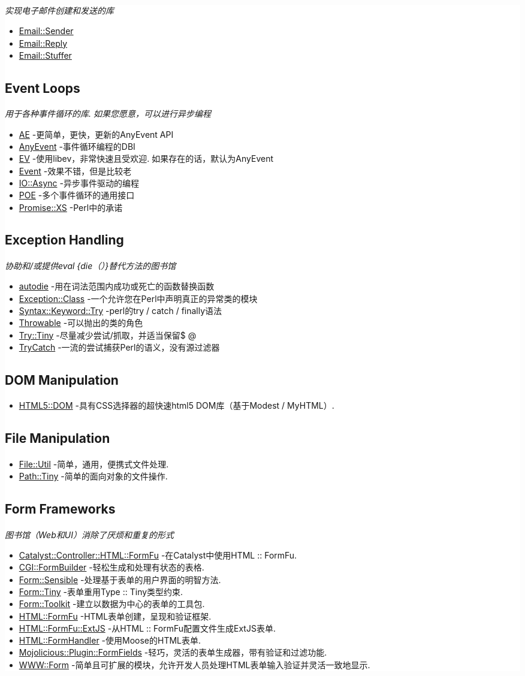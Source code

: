 *实现电子邮件创建和发送的库*

* [Email::Sender](https://metacpan.org/pod/Email::Sender)
* [Email::Reply](https://metacpan.org/pod/Email::Reply)
* [Email::Stuffer](https://metacpan.org/pod/Email::Stuffer)

## Event Loops

 *用于各种事件循环的库. 如果您愿意，可以进行异步编程*

* [AE](https://metacpan.org/pod/AE) -更简单，更快，更新的AnyEvent API
* [AnyEvent](https://metacpan.org/pod/AnyEvent) -事件循环编程的DBI
* [EV](https://metacpan.org/pod/EV)  -使用libev，非常快速且受欢迎. 如果存在的话，默认为AnyEvent
* [Event](https://metacpan.org/pod/Event) -效果不错，但是比较老
* [IO::Async](https://metacpan.org/pod/IO::Async) -异步事件驱动的编程
* [POE](https://metacpan.org/pod/POE) -多个事件循环的通用接口
* [Promise::XS](https://metacpan.org/pod/Promise::XS) -Perl中的承诺

## Exception Handling

*协助和/或提供eval {die（）}替代方法的图书馆*

* [autodie](https://metacpan.org/pod/autodie) -用在词法范围内成功或死亡的函数替换函数
* [Exception::Class](https://metacpan.org/pod/Exception::Class) -一个允许您在Perl中声明真正的异常类的模块
* [Syntax::Keyword::Try](https://metacpan.org/pod/Syntax::Keyword::Try) -perl的try / catch / finally语法
* [Throwable](https://metacpan.org/pod/Throwable) -可以抛出的类的角色
* [Try::Tiny](https://metacpan.org/pod/Try::Tiny) -尽量减少尝试/抓取，并适当保留$ @
* [TryCatch](https://metacpan.org/pod/TryCatch) -一流的尝试捕获Perl的语义，没有源过滤器

## DOM Manipulation

* [HTML5::DOM](https://metacpan.org/pod/HTML5::DOM) -具有CSS选择器的超快速html5 DOM库（基于Modest / MyHTML）.

## File Manipulation

* [File::Util](https://metacpan.org/pod/File::Util) -简单，通用，便携式文件处理.
* [Path::Tiny](https://metacpan.org/pod/Path::Tiny) -简单的面向对象的文件操作.

## Form Frameworks

*图书馆（Web和UI）消除了厌烦和重复的形式*

* [Catalyst::Controller::HTML::FormFu](https://metacpan.org/pod/Catalyst::Controller::HTML::FormFu) -在Catalyst中使用HTML :: FormFu.
* [CGI::FormBuilder](https://metacpan.org/pod/CGI::FormBuilder) -轻松生成和处理有状态的表格.
* [Form::Sensible](https://metacpan.org/pod/Form::Sensible) -处理基于表单的用户界面的明智方法.
* [Form::Tiny](https://metacpan.org/pod/Form::Tiny) -表单重用Type :: Tiny类型约束.
* [Form::Toolkit](https://metacpan.org/pod/Form::Toolkit) -建立以数据为中心的表单的工具包.
* [HTML::FormFu](https://metacpan.org/pod/HTML::FormFu) -HTML表单创建，呈现和验证框架.
* [HTML::FormFu::ExtJS](https://metacpan.org/pod/HTML::FormFu::ExtJS) -从HTML :: FormFu配置文件生成ExtJS表单.
* [HTML::FormHandler](https://metacpan.org/pod/HTML::FormHandler) -使用Moose的HTML表单.
* [Mojolicious::Plugin::FormFields](https://metacpan.org/pod/Mojolicious::Plugin::FormFields) -轻巧，灵活的表单生成器，带有验证和过滤功能.
* [WWW::Form](https://metacpan.org/pod/WWW::Form) -简单且可扩展的模块，允许开发人员处理HTML表单输入验证并灵活一致地显示.
